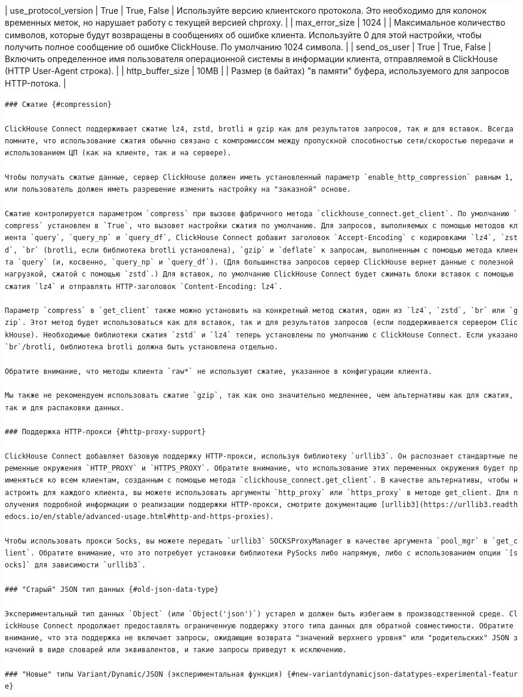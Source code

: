 | use_protocol_version    | True    | True, False             | Используйте версию клиентского протокола. Это необходимо для колонок временных меток, но нарушает работу с текущей версией chproxy.                                                                                                               |
| max_error_size          | 1024    |                         | Максимальное количество символов, которые будут возвращены в сообщениях об ошибке клиента. Используйте 0 для этой настройки, чтобы получить полное сообщение об ошибке ClickHouse. По умолчанию 1024 символа.                                                                                                |
| send_os_user            | True    | True, False             | Включить определенное имя пользователя операционной системы в информации клиента, отправляемой в ClickHouse (HTTP User-Agent строка).                                                                                                                |
| http_buffer_size        | 10MB    |                         | Размер (в байтах) "в памяти" буфера, используемого для запросов HTTP-потока.                                                                                                                                                                          |
```
### Сжатие {#compression}

ClickHouse Connect поддерживает сжатие lz4, zstd, brotli и gzip как для результатов запросов, так и для вставок. Всегда помните, что использование сжатия обычно связано с компромиссом между пропускной способностью сети/скоростью передачи и использованием ЦП (как на клиенте, так и на сервере).

Чтобы получать сжатые данные, сервер ClickHouse должен иметь установленный параметр `enable_http_compression` равным 1, или пользователь должен иметь разрешение изменить настройку на "заказной" основе.

Сжатие контролируется параметром `compress` при вызове фабричного метода `clickhouse_connect.get_client`. По умолчанию `compress` установлен в `True`, что вызовет настройки сжатия по умолчанию. Для запросов, выполняемых с помощью методов клиента `query`, `query_np` и `query_df`, ClickHouse Connect добавит заголовок `Accept-Encoding` с кодировками `lz4`, `zstd`, `br` (brotli, если библиотека brotli установлена), `gzip` и `deflate` к запросам, выполненным с помощью метода клиента `query` (и, косвенно, `query_np` и `query_df`). (Для большинства запросов сервер ClickHouse вернет данные с полезной нагрузкой, сжатой с помощью `zstd`.) Для вставок, по умолчанию ClickHouse Connect будет сжимать блоки вставок с помощью сжатия `lz4` и отправлять HTTP-заголовок `Content-Encoding: lz4`.

Параметр `compress` в `get_client` также можно установить на конкретный метод сжатия, один из `lz4`, `zstd`, `br` или `gzip`. Этот метод будет использоваться как для вставок, так и для результатов запросов (если поддерживается сервером ClickHouse). Необходимые библиотеки сжатия `zstd` и `lz4` теперь установлены по умолчанию с ClickHouse Connect. Если указано `br`/brotli, библиотека brotli должна быть установлена отдельно.

Обратите внимание, что методы клиента `raw*` не используют сжатие, указанное в конфигурации клиента.

Мы также не рекомендуем использовать сжатие `gzip`, так как оно значительно медленнее, чем альтернативы как для сжатия, так и для распаковки данных.

### Поддержка HTTP-прокси {#http-proxy-support}

ClickHouse Connect добавляет базовую поддержку HTTP-прокси, используя библиотеку `urllib3`. Он распознает стандартные переменные окружения `HTTP_PROXY` и `HTTPS_PROXY`. Обратите внимание, что использование этих переменных окружения будет применяться ко всем клиентам, созданным с помощью метода `clickhouse_connect.get_client`. В качестве альтернативы, чтобы настроить для каждого клиента, вы можете использовать аргументы `http_proxy` или `https_proxy` в методе get_client. Для получения подробной информации о реализации поддержки HTTP-прокси, смотрите документацию [urllib3](https://urllib3.readthedocs.io/en/stable/advanced-usage.html#http-and-https-proxies).

Чтобы использовать прокси Socks, вы можете передать `urllib3` SOCKSProxyManager в качестве аргумента `pool_mgr` в `get_client`. Обратите внимание, что это потребует установки библиотеки PySocks либо напрямую, либо с использованием опции `[socks]` для зависимости `urllib3`. 

### "Старый" JSON тип данных {#old-json-data-type}

Экспериментальный тип данных `Object` (или `Object('json')`) устарел и должен быть избегаем в производственной среде. ClickHouse Connect продолжает предоставлять ограниченную поддержку этого типа данных для обратной совместимости. Обратите внимание, что эта поддержка не включает запросы, ожидающие возврата "значений верхнего уровня" или "родительских" JSON значений в виде словарей или эквивалентов, и такие запросы приведут к исключению.

### "Новые" типы Variant/Dynamic/JSON (экспериментальная функция) {#new-variantdynamicjson-datatypes-experimental-feature}

```